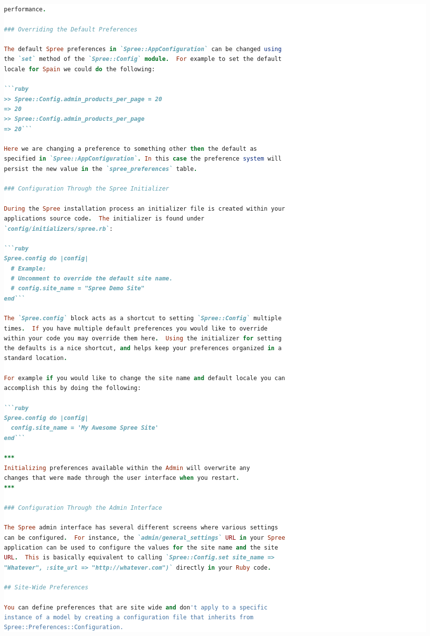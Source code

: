```ruby
performance.

### Overriding the Default Preferences

The default Spree preferences in `Spree::AppConfiguration` can be changed using
the `set` method of the `Spree::Config` module.  For example to set the default
locale for Spain we could do the following:

```ruby
>> Spree::Config.admin_products_per_page = 20
=> 20
>> Spree::Config.admin_products_per_page
=> 20```

Here we are changing a preference to something other then the default as
specified in `Spree::AppConfiguration`. In this case the preference system will
persist the new value in the `spree_preferences` table.

### Configuration Through the Spree Initializer

During the Spree installation process an initializer file is created within your
applications source code.  The initializer is found under
`config/initializers/spree.rb`:

```ruby
Spree.config do |config|
  # Example: 
  # Uncomment to override the default site name.
  # config.site_name = "Spree Demo Site"
end```

The `Spree.config` block acts as a shortcut to setting `Spree::Config` multiple
times.  If you have multiple default preferences you would like to override
within your code you may override them here.  Using the initializer for setting
the defaults is a nice shortcut, and helps keep your preferences organized in a
standard location.

For example if you would like to change the site name and default locale you can
accomplish this by doing the following:

```ruby
Spree.config do |config|
  config.site_name = 'My Awesome Spree Site'
end```

***
Initializing preferences available within the Admin will overwrite any
changes that were made through the user interface when you restart.
***

### Configuration Through the Admin Interface

The Spree admin interface has several different screens where various settings
can be configured.  For instance, the `admin/general_settings` URL in your Spree
application can be used to configure the values for the site name and the site
URL.  This is basically equivalent to calling `Spree::Config.set site_name =>
"Whatever", :site_url => "http://whatever.com")` directly in your Ruby code.

## Site-Wide Preferences

You can define preferences that are site wide and don't apply to a specific
instance of a model by creating a configuration file that inherits from
Spree::Preferences::Configuration.
```